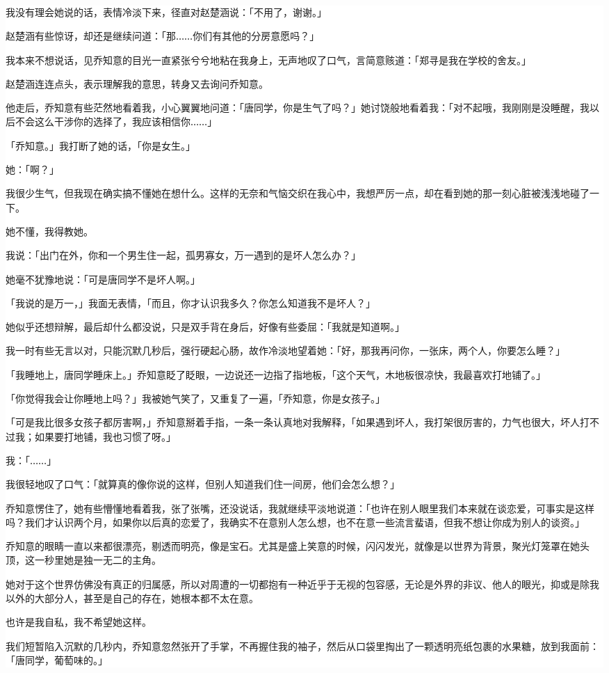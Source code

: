 
我没有理会她说的话，表情冷淡下来，径直对赵楚涵说：「不用了，谢谢。」


赵楚涵有些惊讶，却还是继续问道：「那……你们有其他的分房意愿吗？」


我本来不想说话，见乔知意的目光一直紧张兮兮地粘在我身上，无声地叹了口气，言简意赅道：「郑寻是我在学校的舍友。」


赵楚涵连连点头，表示理解我的意思，转身又去询问乔知意。


他走后，乔知意有些茫然地看着我，小心翼翼地问道：「唐同学，你是生气了吗？」她讨饶般地看着我：「对不起哦，我刚刚是没睡醒，我以后不会这么干涉你的选择了，我应该相信你……」


「乔知意。」我打断了她的话，「你是女生。」


她：「啊？」


我很少生气，但我现在确实搞不懂她在想什么。这样的无奈和气恼交织在我心中，我想严厉一点，却在看到她的那一刻心脏被浅浅地碰了一下。


她不懂，我得教她。


我说：「出门在外，你和一个男生住一起，孤男寡女，万一遇到的是坏人怎么办？」


她毫不犹豫地说：「可是唐同学不是坏人啊。」


「我说的是万一，」我面无表情，「而且，你才认识我多久？你怎么知道我不是坏人？」


她似乎还想辩解，最后却什么都没说，只是双手背在身后，好像有些委屈：「我就是知道啊。」


我一时有些无言以对，只能沉默几秒后，强行硬起心肠，故作冷淡地望着她：「好，那我再问你，一张床，两个人，你要怎么睡？」


「我睡地上，唐同学睡床上。」乔知意眨了眨眼，一边说还一边指了指地板，「这个天气，木地板很凉快，我最喜欢打地铺了。」


「你觉得我会让你睡地上吗？」我被她气笑了，又重复了一遍，「乔知意，你是女孩子。」


「可是我比很多女孩子都厉害啊，」乔知意掰着手指，一条一条认真地对我解释，「如果遇到坏人，我打架很厉害的，力气也很大，坏人打不过我；如果要打地铺，我也习惯了呀。」


我：「……」


我很轻地叹了口气：「就算真的像你说的这样，但别人知道我们住一间房，他们会怎么想？」


乔知意愣住了，她有些懵懂地看着我，张了张嘴，还没说话，我就继续平淡地说道：「也许在别人眼里我们本来就在谈恋爱，可事实是这样吗？我们才认识两个月，如果你以后真的恋爱了，我确实不在意别人怎么想，也不在意一些流言蜚语，但我不想让你成为别人的谈资。」


乔知意的眼睛一直以来都很漂亮，剔透而明亮，像是宝石。尤其是盛上笑意的时候，闪闪发光，就像是以世界为背景，聚光灯笼罩在她头顶，这一秒里她是独一无二的主角。


她对于这个世界仿佛没有真正的归属感，所以对周遭的一切都抱有一种近乎于无视的包容感，无论是外界的非议、他人的眼光，抑或是除我以外的大部分人，甚至是自己的存在，她根本都不太在意。


也许是我自私，我不希望她这样。


我们短暂陷入沉默的几秒内，乔知意忽然张开了手掌，不再握住我的袖子，然后从口袋里掏出了一颗透明亮纸包裹的水果糖，放到我面前：「唐同学，葡萄味的。」
